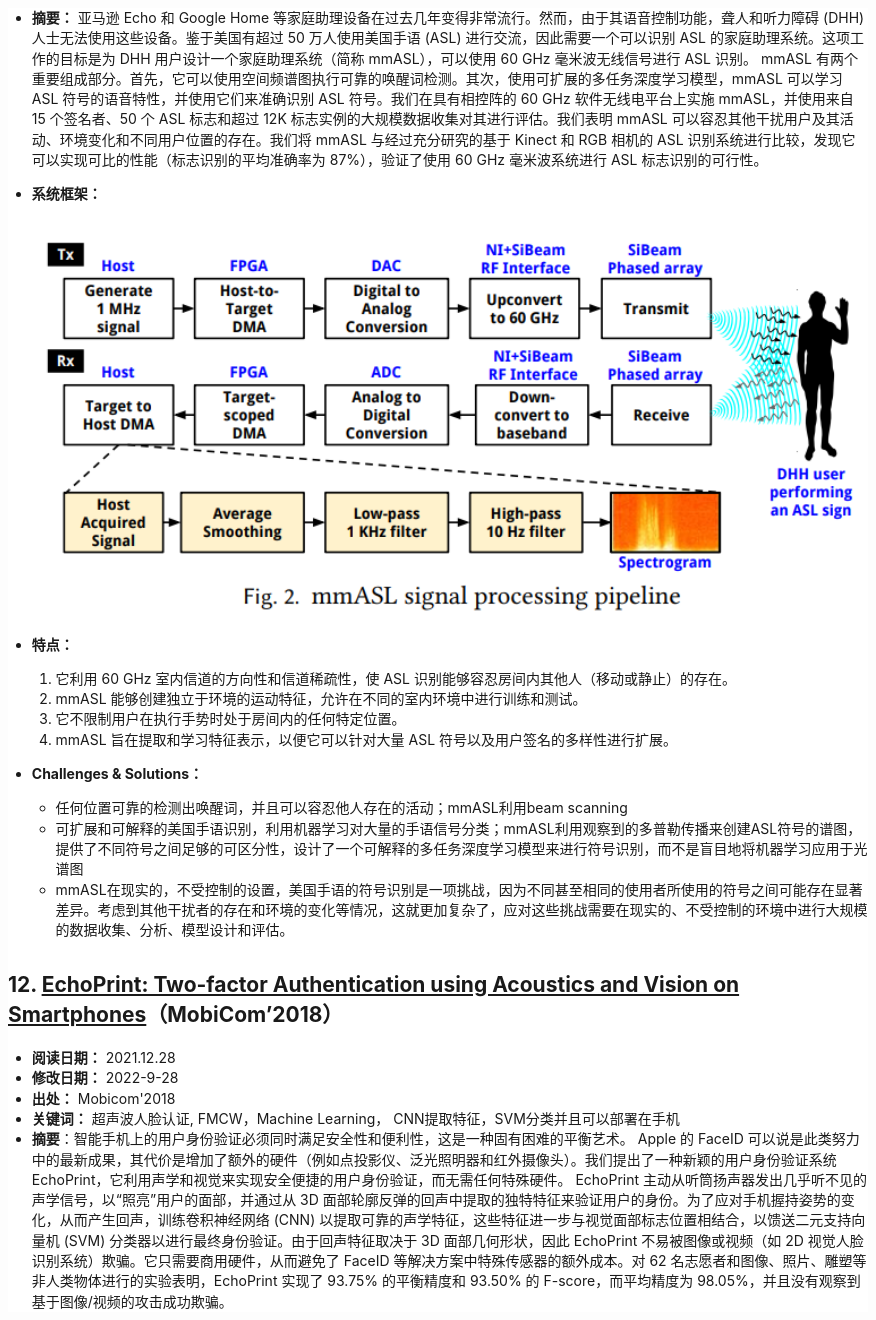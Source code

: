 - **摘要：** 亚马逊 Echo 和 Google Home 等家庭助理设备在过去几年变得非常流行。然而，由于其语音控制功能，聋人和听力障碍 (DHH) 人士无法使用这些设备。鉴于美国有超过 50 万人使用美国手语 (ASL) 进行交流，因此需要一个可以识别 ASL 的家庭助理系统。这项工作的目标是为 DHH 用户设计一个家庭助理系统（简称 mmASL），可以使用 60 GHz 毫米波无线信号进行 ASL 识别。 mmASL 有两个重要组成部分。首先，它可以使用空间频谱图执行可靠的唤醒词检测。其次，使用可扩展的多任务深度学习模型，mmASL 可以学习 ASL 符号的语音特性，并使用它们来准确识别 ASL 符号。我们在具有相控阵的 60 GHz 软件无线电平台上实施 mmASL，并使用来自 15 个签名者、50 个 ASL 标志和超过 12K 标志实例的大规模数据收集对其进行评估。我们表明 mmASL 可以容忍其他干扰用户及其活动、环境变化和不同用户位置的存在。我们将 mmASL 与经过充分研究的基于 Kinect 和 RGB 相机的 ASL 识别系统进行比较，发现它可以实现可比的性能（标志识别的平均准确率为 87%），验证了使用 60 GHz 毫米波系统进行 ASL 标志识别的可行性。
        
- **系统框架：**    
    <div style="text-align:center">
        <p align="center">
            <img src="imgs/D2021_13_fig1.png", width="100%">
        </p>
    </div>

- **特点：**
    1. 它利用 60 GHz 室内信道的方向性和信道稀疏性，使 ASL 识别能够容忍房间内其他人（移动或静止）的存在。
    2. mmASL 能够创建独立于环境的运动特征，允许在不同的室内环境中进行训练和测试。
    3. 它不限制用户在执行手势时处于房间内的任何特定位置。
    4. mmASL 旨在提取和学习特征表示，以便它可以针对大量 ASL 符号以及用户签名的多样性进行扩展。
- **Challenges & Solutions：**
    - 任何位置可靠的检测出唤醒词，并且可以容忍他人存在的活动；mmASL利用beam scanning
    - 可扩展和可解释的美国手语识别，利用机器学习对大量的手语信号分类；mmASL利用观察到的多普勒传播来创建ASL符号的谱图，提供了不同符号之间足够的可区分性，设计了一个可解释的多任务深度学习模型来进行符号识别，而不是盲目地将机器学习应用于光谱图
    - mmASL在现实的，不受控制的设置，美国手语的符号识别是一项挑战，因为不同甚至相同的使用者所使用的符号之间可能存在显著差异。考虑到其他干扰者的存在和环境的变化等情况，这就更加复杂了，应对这些挑战需要在现实的、不受控制的环境中进行大规模的数据收集、分析、模型设计和评估。



## 12. [EchoPrint: Two-factor Authentication using Acoustics and Vision on Smartphones](https://dl.acm.org/doi/10.1145/3241539.3241575)（MobiCom’2018）
- **阅读日期：** 2021.12.28
- **修改日期：** 2022-9-28
- **出处：** Mobicom'2018
- **关键词：** 超声波人脸认证, FMCW，Machine Learning， CNN提取特征，SVM分类并且可以部署在手机
- **摘要**：智能手机上的用户身份验证必须同时满足安全性和便利性，这是一种固有困难的平衡艺术。 Apple 的 FaceID 可以说是此类努力中的最新成果，其代价是增加了额外的硬件（例如点投影仪、泛光照明器和红外摄像头）。我们提出了一种新颖的用户身份验证系统 EchoPrint，它利用声学和视觉来实现安全便捷的用户身份验证，而无需任何特殊硬件。 EchoPrint 主动从听筒扬声器发出几乎听不见的声学信号，以“照亮”用户的面部，并通过从 3D 面部轮廓反弹的回声中提取的独特特征来验证用户的身份。为了应对手机握持姿势的变化，从而产生回声，训练卷积神经网络 (CNN) 以提取可靠的声学特征，这些特征进一步与视觉面部标志位置相结合，以馈送二元支持向量机 (SVM) 分类器以进行最终身份验证。由于回声特征取决于 3D 面部几何形状，因此 EchoPrint 不易被图像或视频（如 2D 视觉人脸识别系统）欺骗。它只需要商用硬件，从而避免了 FaceID 等解决方案中特殊传感器的额外成本。对 62 名志愿者和图像、照片、雕塑等非人类物体进行的实验表明，EchoPrint 实现了 93.75% 的平衡精度和 93.50% 的 F-score，而平均精度为 98.05%，并且没有观察到基于图像/视频的攻击成功欺骗。
